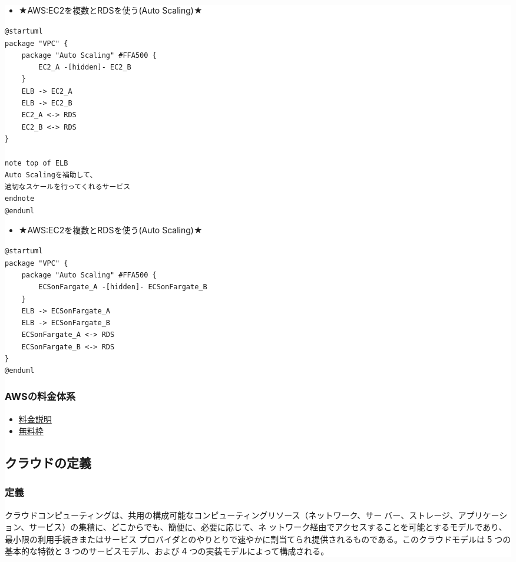 - ★AWS:EC2を複数とRDSを使う(Auto Scaling)★

``` plantuml
@startuml
package "VPC" {
    package "Auto Scaling" #FFA500 {
        EC2_A -[hidden]- EC2_B
    }
    ELB -> EC2_A
    ELB -> EC2_B
    EC2_A <-> RDS
    EC2_B <-> RDS
}

note top of ELB
Auto Scalingを補助して、
適切なスケールを行ってくれるサービス
endnote
@enduml
```

- ★AWS:EC2を複数とRDSを使う(Auto Scaling)★

``` plantuml
@startuml
package "VPC" {
    package "Auto Scaling" #FFA500 {
        ECSonFargate_A -[hidden]- ECSonFargate_B
    }
    ELB -> ECSonFargate_A
    ELB -> ECSonFargate_B
    ECSonFargate_A <-> RDS
    ECSonFargate_B <-> RDS
}
@enduml
```

### AWSの料金体系

- [料金説明](https://aws.amazon.com/jp/pricing/?aws-products-pricing.sort-by=item.additionalFields.productNameLowercase&aws-products-pricing.sort-order=asc&awsf.Free%20Tier%20Type=*all&awsf.tech-category=*all)
- [無料枠](https://aws.amazon.com/jp/free/?all-free-tier.sort-by=item.additionalFields.SortRank&all-free-tier.sort-order=asc&awsf.Free%20Tier%20Types=*all&awsf.Free%20Tier%20Categories=*all)

## クラウドの定義

### 定義

クラウドコンピューティングは、共用の構成可能なコンピューティングリソース（ネットワーク、サー
バー、ストレージ、アプリケーション、サービス）の集積に、どこからでも、簡便に、必要に応じて、ネ
ットワーク経由でアクセスすることを可能とするモデルであり、最小限の利用手続きまたはサービス
プロバイダとのやりとりで速やかに割当てられ提供されるものである。このクラウドモデルは 5 つの
基本的な特徴と 3 つのサービスモデル、および 4 つの実装モデルによって構成される。
